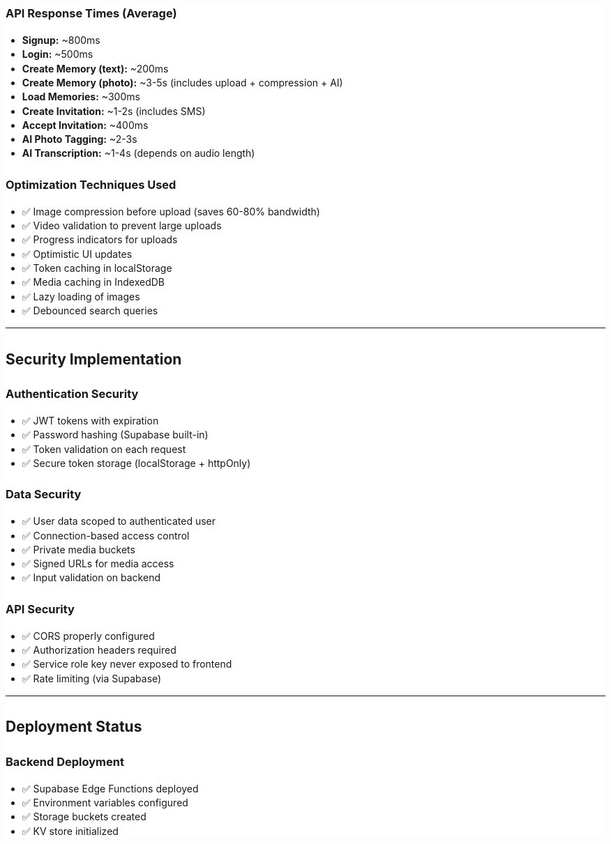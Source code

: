 ### API Response Times (Average)
- **Signup:** ~800ms
- **Login:** ~500ms
- **Create Memory (text):** ~200ms
- **Create Memory (photo):** ~3-5s (includes upload + compression + AI)
- **Load Memories:** ~300ms
- **Create Invitation:** ~1-2s (includes SMS)
- **Accept Invitation:** ~400ms
- **AI Photo Tagging:** ~2-3s
- **AI Transcription:** ~1-4s (depends on audio length)

### Optimization Techniques Used
- ✅ Image compression before upload (saves 60-80% bandwidth)
- ✅ Video validation to prevent large uploads
- ✅ Progress indicators for uploads
- ✅ Optimistic UI updates
- ✅ Token caching in localStorage
- ✅ Media caching in IndexedDB
- ✅ Lazy loading of images
- ✅ Debounced search queries

---

## Security Implementation

### Authentication Security
- ✅ JWT tokens with expiration
- ✅ Password hashing (Supabase built-in)
- ✅ Token validation on each request
- ✅ Secure token storage (localStorage + httpOnly)

### Data Security
- ✅ User data scoped to authenticated user
- ✅ Connection-based access control
- ✅ Private media buckets
- ✅ Signed URLs for media access
- ✅ Input validation on backend

### API Security
- ✅ CORS properly configured
- ✅ Authorization headers required
- ✅ Service role key never exposed to frontend
- ✅ Rate limiting (via Supabase)

---

## Deployment Status

### Backend Deployment
- ✅ Supabase Edge Functions deployed
- ✅ Environment variables configured
- ✅ Storage buckets created
- ✅ KV store initialized
